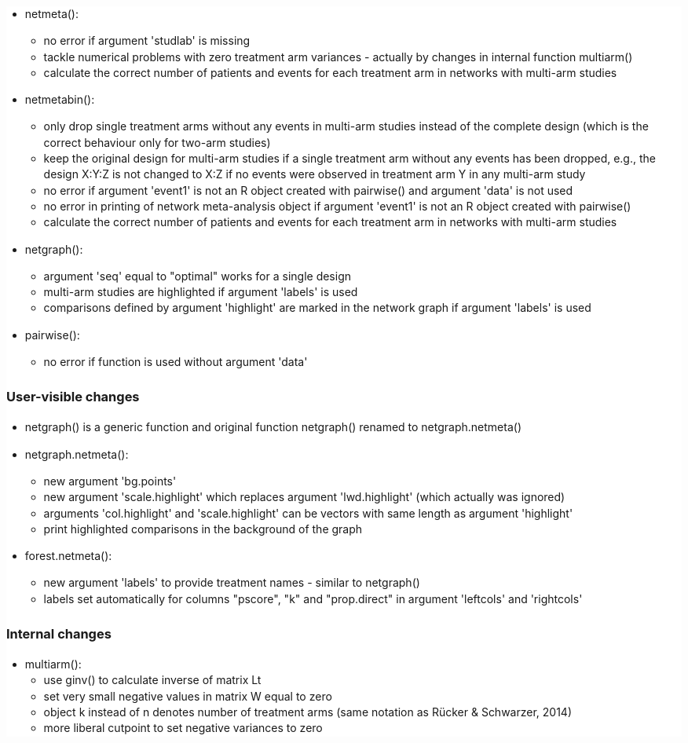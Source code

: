 * netmeta():
  - no error if argument 'studlab' is missing
  - tackle numerical problems with zero treatment arm variances -
    actually by changes in internal function multiarm()
  - calculate the correct number of patients and events for each
    treatment arm in networks with multi-arm studies

* netmetabin():
  - only drop single treatment arms without any events in multi-arm
    studies instead of the complete design (which is the correct
    behaviour only for two-arm studies)
  - keep the original design for multi-arm studies if a single
    treatment arm without any events has been dropped, e.g., the
    design X:Y:Z is not changed to X:Z if no events were observed in
    treatment arm Y in any multi-arm study
  - no error if argument 'event1' is not an R object created with
    pairwise() and argument 'data' is not used
  - no error in printing of network meta-analysis object if argument
    'event1' is not an R object created with pairwise()
  - calculate the correct number of patients and events for each
    treatment arm in networks with multi-arm studies

* netgraph():
  - argument 'seq' equal to "optimal" works for a single design
  - multi-arm studies are highlighted if argument 'labels' is used
  - comparisons defined by argument 'highlight' are marked in the
    network graph if argument 'labels' is used

* pairwise():
  - no error if function is used without argument 'data'

### User-visible changes

* netgraph() is a generic function and original function netgraph()
  renamed to netgraph.netmeta()

* netgraph.netmeta():
  - new argument 'bg.points'
  - new argument 'scale.highlight' which replaces argument
    'lwd.highlight' (which actually was ignored)
  - arguments 'col.highlight' and 'scale.highlight' can be vectors
    with same length as argument 'highlight'
  - print highlighted comparisons in the background of the graph

* forest.netmeta():
  - new argument 'labels' to provide treatment names - similar to
    netgraph()
  - labels set automatically for columns "pscore", "k" and
    "prop.direct" in argument 'leftcols' and 'rightcols'

### Internal changes

* multiarm():
  - use ginv() to calculate inverse of matrix Lt
  - set very small negative values in matrix W equal to zero
  - object k instead of n denotes number of treatment arms
    (same notation as Rücker & Schwarzer, 2014)
  - more liberal cutpoint to set negative variances to zero
